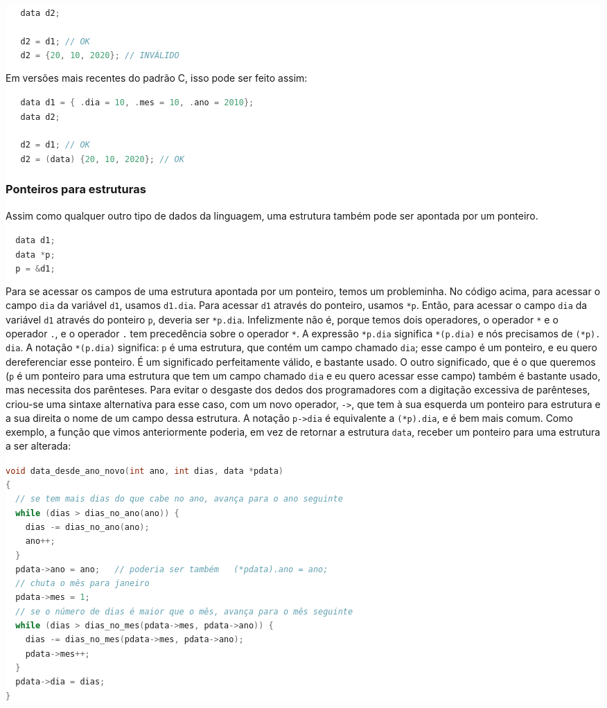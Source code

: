 ```c
   data d2;

   d2 = d1; // OK
   d2 = {20, 10, 2020}; // INVÁLIDO
```

Em versões mais recentes do padrão C, isso pode ser feito assim:
```c
   data d1 = { .dia = 10, .mes = 10, .ano = 2010};
   data d2;

   d2 = d1; // OK
   d2 = (data) {20, 10, 2020}; // OK
```



### Ponteiros para estruturas

Assim como qualquer outro tipo de dados da linguagem, uma estrutura também pode ser apontada por um ponteiro. 
```c
  data d1;
  data *p;
  p = &d1;
```
Para se acessar os campos de uma estrutura apontada por um ponteiro, temos um probleminha. No código acima, para acessar o campo `dia` da variável `d1`, usamos `d1.dia`. Para acessar `d1` através do ponteiro, usamos `*p`. Então, para acessar o campo `dia` da variável `d1` através do ponteiro `p`, deveria ser `*p.dia`.
Infelizmente não é, porque temos dois operadores, o operador `*` e o operador `.`, e o operador `.` tem precedência sobre o operador `*`. A expressão `*p.dia` significa `*(p.dia)` e nós precisamos de `(*p).dia`.
A notação `*(p.dia)` significa: `p` é uma estrutura, que contém um campo chamado `dia`; esse campo é um ponteiro, e eu quero dereferenciar esse ponteiro. É um significado perfeitamente válido, e bastante usado.
O outro significado, que é o que queremos (`p` é um ponteiro para uma estrutura que tem um campo chamado `dia` e eu quero acessar esse campo) também é bastante usado, mas necessita dos parênteses.
Para evitar o desgaste dos dedos dos programadores com a digitação excessiva de parênteses, criou-se uma sintaxe alternativa para esse caso, com um novo operador, `->`, que tem à sua esquerda um ponteiro para estrutura e a sua direita o nome de um campo dessa estrutura.
A notação `p->dia` é equivalente a `(*p).dia`, e é bem mais comum.
Como exemplo, a função que vimos anteriormente poderia, em vez de retornar a estrutura `data`, receber um ponteiro para uma estrutura a ser alterada:

```c
void data_desde_ano_novo(int ano, int dias, data *pdata)
{
  // se tem mais dias do que cabe no ano, avança para o ano seguinte
  while (dias > dias_no_ano(ano)) {
    dias -= dias_no_ano(ano);
    ano++;
  }
  pdata->ano = ano;   // poderia ser também   (*pdata).ano = ano;
  // chuta o mês para janeiro
  pdata->mes = 1;
  // se o número de dias é maior que o mês, avança para o mês seguinte
  while (dias > dias_no_mes(pdata->mes, pdata->ano)) {
    dias -= dias_no_mes(pdata->mes, pdata->ano);
    pdata->mes++;
  }
  pdata->dia = dias;
}
```
